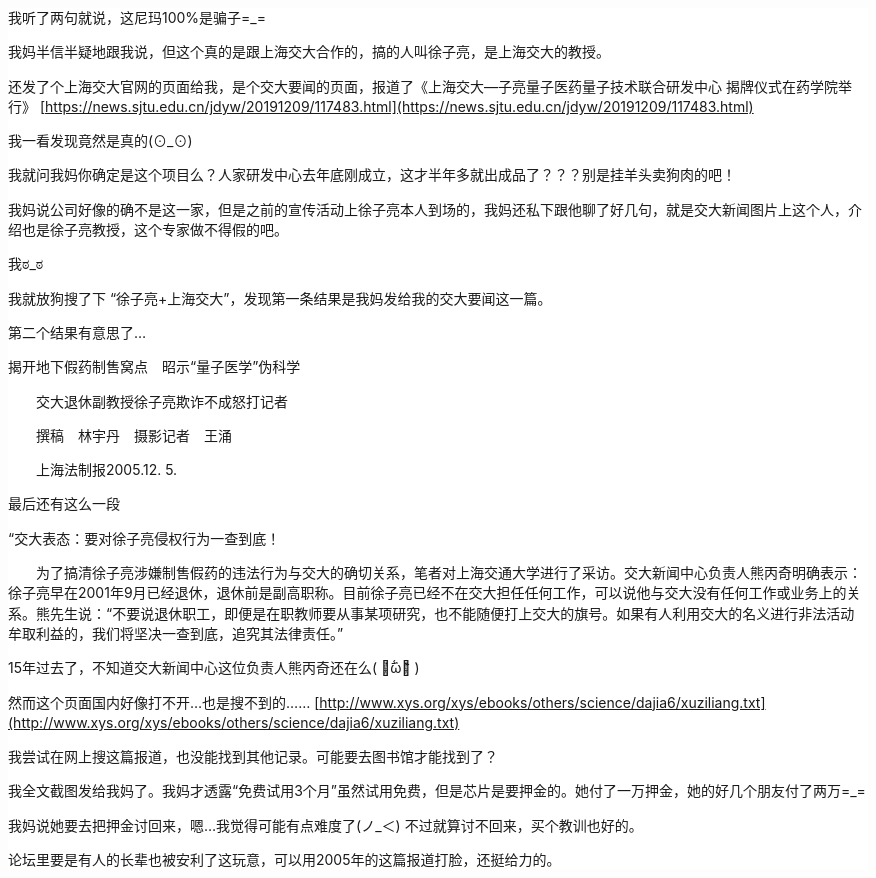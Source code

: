 
我听了两句就说，这尼玛100%是骗子=_=


我妈半信半疑地跟我说，但这个真的是跟上海交大合作的，搞的人叫徐子亮，是上海交大的教授。


还发了个上海交大官网的页面给我，是个交大要闻的页面，报道了《上海交大—子亮量子医药量子技术联合研发中心 揭牌仪式在药学院举行》
[https://news.sjtu.edu.cn/jdyw/20191209/117483.html](https://news.sjtu.edu.cn/jdyw/20191209/117483.html)


我一看发现竟然是真的(⊙_⊙)


我就问我妈你确定是这个项目么？人家研发中心去年底刚成立，这才半年多就出成品了？？？别是挂羊头卖狗肉的吧！


我妈说公司好像的确不是这一家，但是之前的宣传活动上徐子亮本人到场的，我妈还私下跟他聊了好几句，就是交大新闻图片上这个人，介绍也是徐子亮教授，这个专家做不得假的吧。


我ಠ_ಠ


我就放狗搜了下 “徐子亮+上海交大”，发现第一条结果是我妈发给我的交大要闻这一篇。


第二个结果有意思了…


揭开地下假药制售窝点　昭示“量子医学”伪科学

　　交大退休副教授徐子亮欺诈不成怒打记者


　　撰稿　林宇丹　摄影记者　王涌

　　上海法制报2005.12. 5.


最后还有这么一段


“交大表态：要对徐子亮侵权行为一查到底！


　　为了搞清徐子亮涉嫌制售假药的违法行为与交大的确切关系，笔者对上海交通大学进行了采访。交大新闻中心负责人熊丙奇明确表示：徐子亮早在2001年9月已经退休，退休前是副高职称。目前徐子亮已经不在交大担任任何工作，可以说他与交大没有任何工作或业务上的关系。熊先生说：“不要说退休职工，即便是在职教师要从事某项研究，也不能随便打上交大的旗号。如果有人利用交大的名义进行非法活动牟取利益的，我们将坚决一查到底，追究其法律责任。”


15年过去了，不知道交大新闻中心这位负责人熊丙奇还在么( ･᷄ὢ･᷅ )


然而这个页面国内好像打不开…也是搜不到的……
[http://www.xys.org/xys/ebooks/others/science/dajia6/xuziliang.txt](http://www.xys.org/xys/ebooks/others/science/dajia6/xuziliang.txt)


我尝试在网上搜这篇报道，也没能找到其他记录。可能要去图书馆才能找到了？


我全文截图发给我妈了。我妈才透露“免费试用3个月”虽然试用免费，但是芯片是要押金的。她付了一万押金，她的好几个朋友付了两万=_=

我妈说她要去把押金讨回来，嗯…我觉得可能有点难度了(ノ_＜) 不过就算讨不回来，买个教训也好的。


论坛里要是有人的长辈也被安利了这玩意，可以用2005年的这篇报道打脸，还挺给力的。

